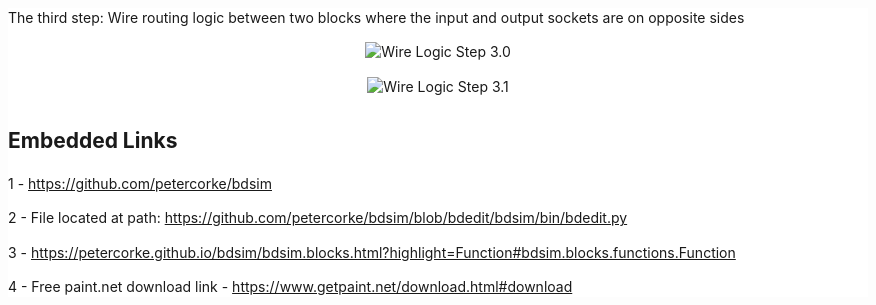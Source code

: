 The third step: Wire routing logic between two blocks where the input and output sockets are on opposite sides

<p align="center"><img width="1000" alt="Wire Logic Step 3.0" src="https://raw.githubusercontent.com/petercorke/bdsim/bdedit/bdsim/bdedit/figs/APPENDIX_B-Wire_logic_step_3.1.PNG"/></p>

<p align="center"><img width="1000" alt="Wire Logic Step 3.1" src="https://raw.githubusercontent.com/petercorke/bdsim/bdedit/bdsim/bdedit/figs/APPENDIX_B-Wire_logic_step_3.2.PNG"/></p>

## Embedded Links<a id="h5-sh3"></a>

<a id="h5-sh3-item1"></a>
1 - https://github.com/petercorke/bdsim

<a id="h5-sh3-item2"></a>
2 - File located at path: https://github.com/petercorke/bdsim/blob/bdedit/bdsim/bin/bdedit.py

<a id="h5-sh3-item3"></a>
3 - https://petercorke.github.io/bdsim/bdsim.blocks.html?highlight=Function#bdsim.blocks.functions.Function

<a id="h5-sh3-item4"></a>
4 - Free paint.net download link - https://www.getpaint.net/download.html#download
